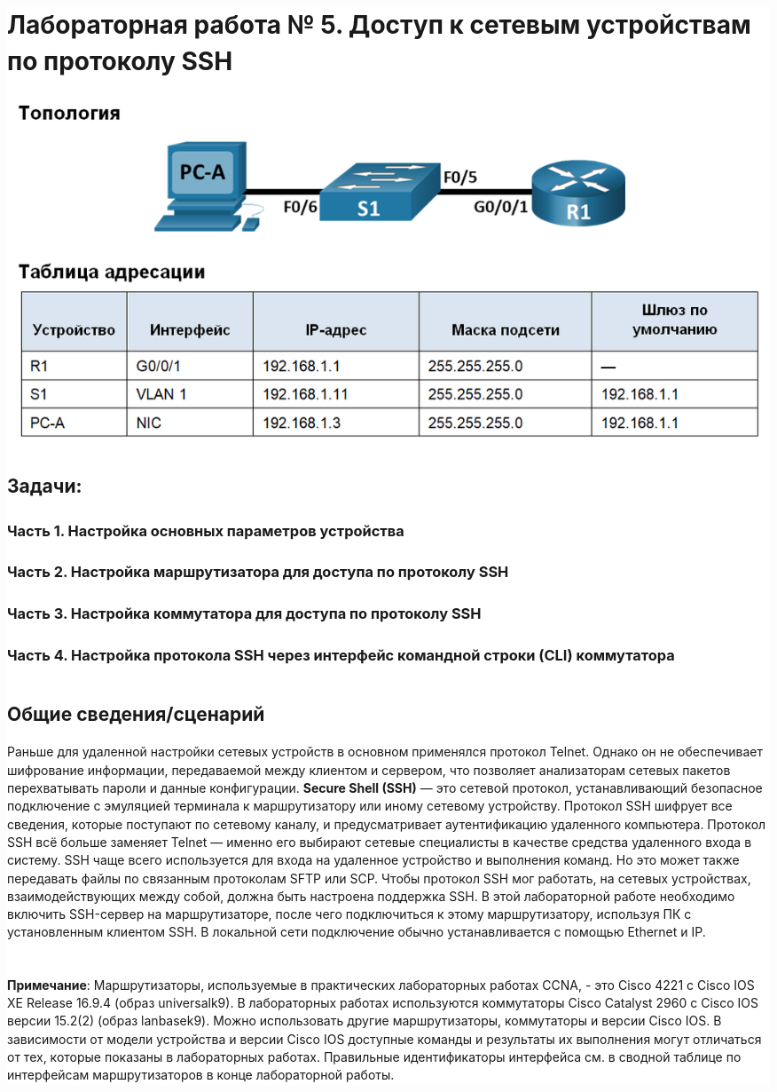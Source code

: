 # Лабораторная работа № 5. Доступ к сетевым устройствам по протоколу SSH

![](https://github.com/IvShikov/OtusLab/blob/main/LAB5/Lab5_Preface.PNG)

## Задачи:
### Часть 1. Настройка основных параметров устройства
### Часть 2. Настройка маршрутизатора для доступа по протоколу SSH
### Часть 3. Настройка коммутатора для доступа по протоколу SSH
### Часть 4. Настройка протокола SSH через интерфейс командной строки (CLI) коммутатора
#
## Общие сведения/сценарий

Раньше для удаленной настройки сетевых устройств в основном применялся протокол Telnet. Однако он не обеспечивает шифрование информации, передаваемой между клиентом и сервером, что позволяет анализаторам сетевых пакетов перехватывать пароли и данные конфигурации.
**Secure Shell (SSH)** — это сетевой протокол, устанавливающий безопасное подключение с эмуляцией терминала к маршрутизатору или иному сетевому устройству. Протокол SSH шифрует все сведения, которые поступают по сетевому каналу, и предусматривает аутентификацию удаленного компьютера. Протокол SSH всё больше заменяет Telnet — именно его выбирают сетевые специалисты в качестве средства удаленного входа в систему. SSH чаще всего используется для входа на удаленное устройство и выполнения команд. Но это может также передавать файлы по связанным протоколам SFTP или SCP.
Чтобы протокол SSH мог работать, на сетевых устройствах, взаимодействующих между собой, должна быть настроена поддержка SSH. В этой лабораторной работе необходимо включить SSH-сервер на маршрутизаторе, после чего подключиться к этому маршрутизатору, используя ПК с установленным клиентом SSH. В локальной сети подключение обычно устанавливается с помощью Ethernet и IP.
#
**Примечание**: Маршрутизаторы, используемые в практических лабораторных работах CCNA, - это Cisco 4221 с Cisco IOS XE Release 16.9.4 (образ universalk9). В лабораторных работах используются коммутаторы Cisco Catalyst 2960 с Cisco IOS версии 15.2(2) (образ lanbasek9). Можно использовать другие маршрутизаторы, коммутаторы и версии Cisco IOS. В зависимости от модели устройства и версии Cisco IOS доступные команды и результаты их выполнения могут отличаться от тех, которые показаны в лабораторных работах. Правильные идентификаторы интерфейса см. в сводной таблице по интерфейсам маршрутизаторов в конце лабораторной работы.
#